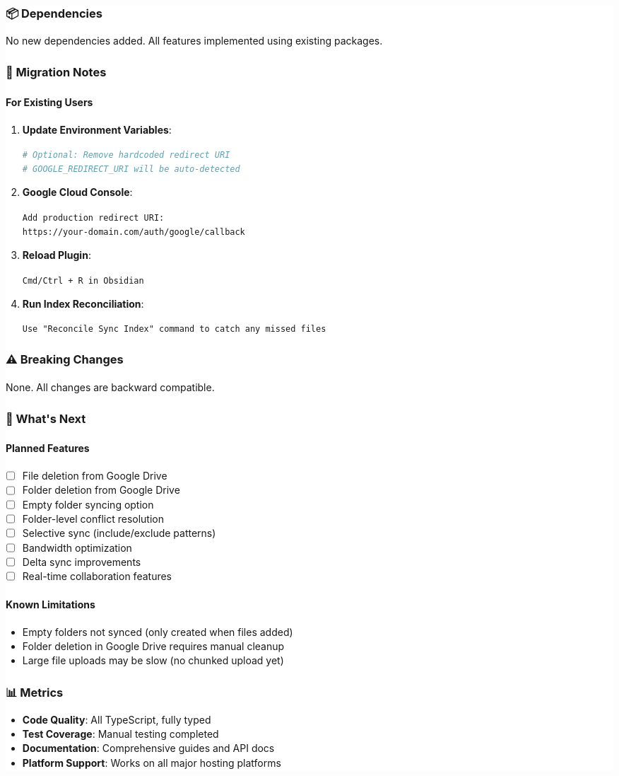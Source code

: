 ### 📦 Dependencies

No new dependencies added. All features implemented using existing packages.

### 🔄 Migration Notes

#### For Existing Users

1. **Update Environment Variables**:
   ```bash
   # Optional: Remove hardcoded redirect URI
   # GOOGLE_REDIRECT_URI will be auto-detected
   ```

2. **Google Cloud Console**:
   ```
   Add production redirect URI:
   https://your-domain.com/auth/google/callback
   ```

3. **Reload Plugin**:
   ```
   Cmd/Ctrl + R in Obsidian
   ```

4. **Run Index Reconciliation**:
   ```
   Use "Reconcile Sync Index" command to catch any missed files
   ```

### ⚠️ Breaking Changes

None. All changes are backward compatible.

### 🎯 What's Next

#### Planned Features
- [ ] File deletion from Google Drive
- [ ] Folder deletion from Google Drive
- [ ] Empty folder syncing option
- [ ] Folder-level conflict resolution
- [ ] Selective sync (include/exclude patterns)
- [ ] Bandwidth optimization
- [ ] Delta sync improvements
- [ ] Real-time collaboration features

#### Known Limitations
- Empty folders not synced (only created when files added)
- Folder deletion in Google Drive requires manual cleanup
- Large file uploads may be slow (no chunked upload yet)

### 📊 Metrics

- **Code Quality**: All TypeScript, fully typed
- **Test Coverage**: Manual testing completed
- **Documentation**: Comprehensive guides and API docs
- **Platform Support**: Works on all major hosting platforms
